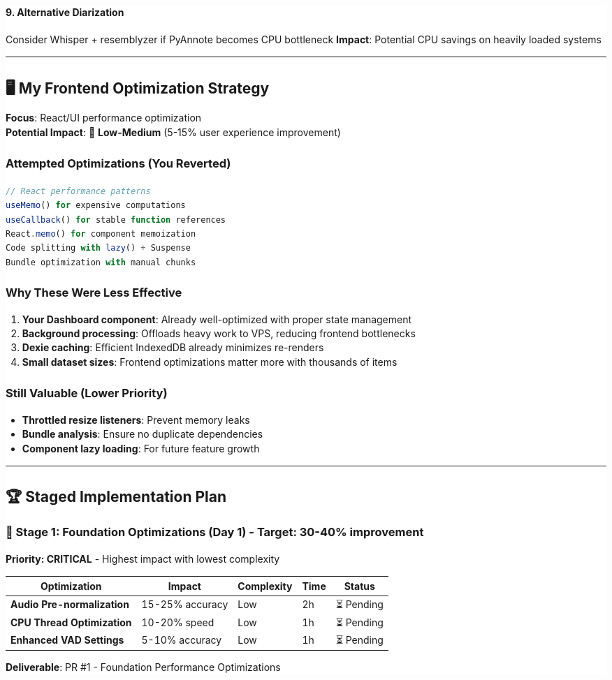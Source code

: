 #### 9. **Alternative Diarization** 
Consider Whisper + resemblyzer if PyAnnote becomes CPU bottleneck
**Impact**: Potential CPU savings on heavily loaded systems

---

## 🖥️ My Frontend Optimization Strategy

**Focus**: React/UI performance optimization  
**Potential Impact**: 🔸 **Low-Medium** (5-15% user experience improvement)

### Attempted Optimizations (You Reverted)
```typescript
// React performance patterns
useMemo() for expensive computations
useCallback() for stable function references  
React.memo() for component memoization
Code splitting with lazy() + Suspense
Bundle optimization with manual chunks
```

### Why These Were Less Effective

1. **Your Dashboard component**: Already well-optimized with proper state management
2. **Background processing**: Offloads heavy work to VPS, reducing frontend bottlenecks  
3. **Dexie caching**: Efficient IndexedDB already minimizes re-renders
4. **Small dataset sizes**: Frontend optimizations matter more with thousands of items

### Still Valuable (Lower Priority)
- **Throttled resize listeners**: Prevent memory leaks
- **Bundle analysis**: Ensure no duplicate dependencies
- **Component lazy loading**: For future feature growth

---

## 🏆 Staged Implementation Plan

### 🚀 Stage 1: Foundation Optimizations (Day 1) - **Target: 30-40% improvement**
**Priority: CRITICAL** - Highest impact with lowest complexity

| Optimization | Impact | Complexity | Time | Status |
|---|---|---|---|---|
| **Audio Pre-normalization** | 15-25% accuracy | Low | 2h | ⏳ Pending |
| **CPU Thread Optimization** | 10-20% speed | Low | 1h | ⏳ Pending |
| **Enhanced VAD Settings** | 5-10% accuracy | Low | 1h | ⏳ Pending |

**Deliverable**: PR #1 - Foundation Performance Optimizations
